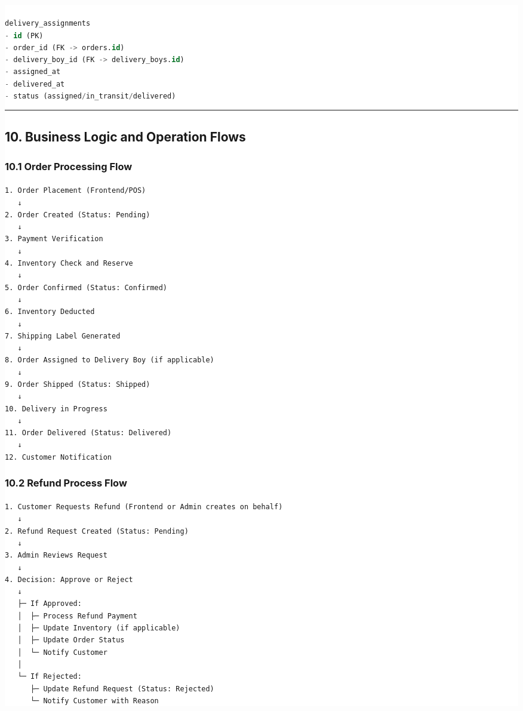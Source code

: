 ```sql

delivery_assignments
- id (PK)
- order_id (FK -> orders.id)
- delivery_boy_id (FK -> delivery_boys.id)
- assigned_at
- delivered_at
- status (assigned/in_transit/delivered)
```

---

## 10. Business Logic and Operation Flows

### 10.1 Order Processing Flow

```
1. Order Placement (Frontend/POS)
   ↓
2. Order Created (Status: Pending)
   ↓
3. Payment Verification
   ↓
4. Inventory Check and Reserve
   ↓
5. Order Confirmed (Status: Confirmed)
   ↓
6. Inventory Deducted
   ↓
7. Shipping Label Generated
   ↓
8. Order Assigned to Delivery Boy (if applicable)
   ↓
9. Order Shipped (Status: Shipped)
   ↓
10. Delivery in Progress
   ↓
11. Order Delivered (Status: Delivered)
   ↓
12. Customer Notification
```

### 10.2 Refund Process Flow

```
1. Customer Requests Refund (Frontend or Admin creates on behalf)
   ↓
2. Refund Request Created (Status: Pending)
   ↓
3. Admin Reviews Request
   ↓
4. Decision: Approve or Reject
   ↓
   ├─ If Approved:
   │  ├─ Process Refund Payment
   │  ├─ Update Inventory (if applicable)
   │  ├─ Update Order Status
   │  └─ Notify Customer
   │
   └─ If Rejected:
      ├─ Update Refund Request (Status: Rejected)
      └─ Notify Customer with Reason
```
